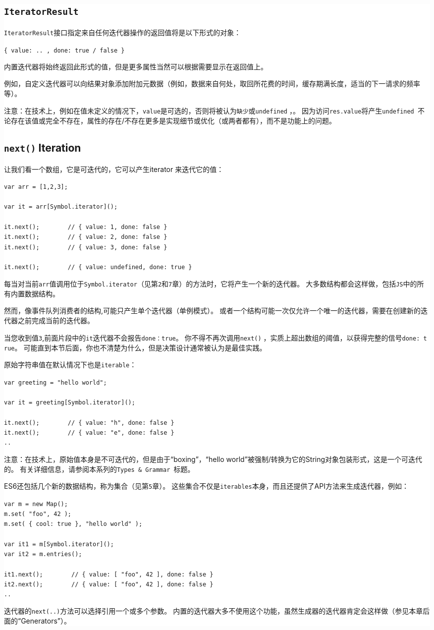 ##  `IteratorResult`  
`IteratorResult`接口指定来自任何迭代器操作的返回值将是以下形式的对象：

```
{ value: .. , done: true / false }
```

内置迭代器将始终返回此形式的值，但是更多属性当然可以根据需要显示在返回值上。

例如，自定义迭代器可以向结果对象添加附加元数据（例如，数据来自何处，取回所花费的时间，缓存期满长度，适当的下一请求的频率等）。

注意：在技术上，例如在值未定义的情况下，`value`是可选的，否则将被认为`缺少`或`undefined` ，。 因为访问`res.value`将产生`undefined `不论存在该值或完全不存在，属性的存在/不存在更多是实现细节或优化（或两者都有），而不是功能上的问题。

## `next()` Iteration
让我们看一个数组，它是可迭代的，它可以产生iterator 来迭代它的值：

```
var arr = [1,2,3];

var it = arr[Symbol.iterator]();

it.next();        // { value: 1, done: false }
it.next();        // { value: 2, done: false }
it.next();        // { value: 3, done: false }

it.next();        // { value: undefined, done: true }
```

每当对当前`arr`值调用位于`Symbol.iterator`（见第`2`和`7`章）的方法时，它将产生一个新的迭代器。 大多数结构都会这样做，包括`JS`中的所有内置数据结构。

然而，像事件队列消费者的结构,可能只产生单个迭代器（单例模式）。 或者一个结构可能一次仅允许一个唯一的迭代器，需要在创建新的迭代器之前完成当前的迭代器。

当您收到值`3`,前面片段中的`it`迭代器不会报告`done：true`。 你不得不再次调用`next()` ，实质上超出数组的阈值，以获得完整的信号`done: true`。 可能直到本节后面，你也不清楚为什么，但是决策设计通常被认为是最佳实践。

原始字符串值在默认情况下也是`iterable`：

```
var greeting = "hello world";

var it = greeting[Symbol.iterator]();

it.next();        // { value: "h", done: false }
it.next();        // { value: "e", done: false }
..
```

注意：在技术上，原始值本身是不可迭代的，但是由于“boxing”，“hello world”被强制/转换为它的String对象包装形式，这是一个可迭代的。 有关详细信息，请参阅本系列的`Types & Grammar `标题。

ES6还包括几个新的数据结构，称为集合（见第`5`章）。 这些集合不仅是`iterables`本身，而且还提供了API方法来生成迭代器，例如：

```
var m = new Map();
m.set( "foo", 42 );
m.set( { cool: true }, "hello world" );

var it1 = m[Symbol.iterator]();
var it2 = m.entries();

it1.next();        // { value: [ "foo", 42 ], done: false }
it2.next();        // { value: [ "foo", 42 ], done: false }
..
```
迭代器的`next(..)`方法可以选择引用一个或多个参数。 内置的迭代器大多不使用这个功能，虽然生成器的迭代器肯定会这样做（参见本章后面的“Generators”）。
